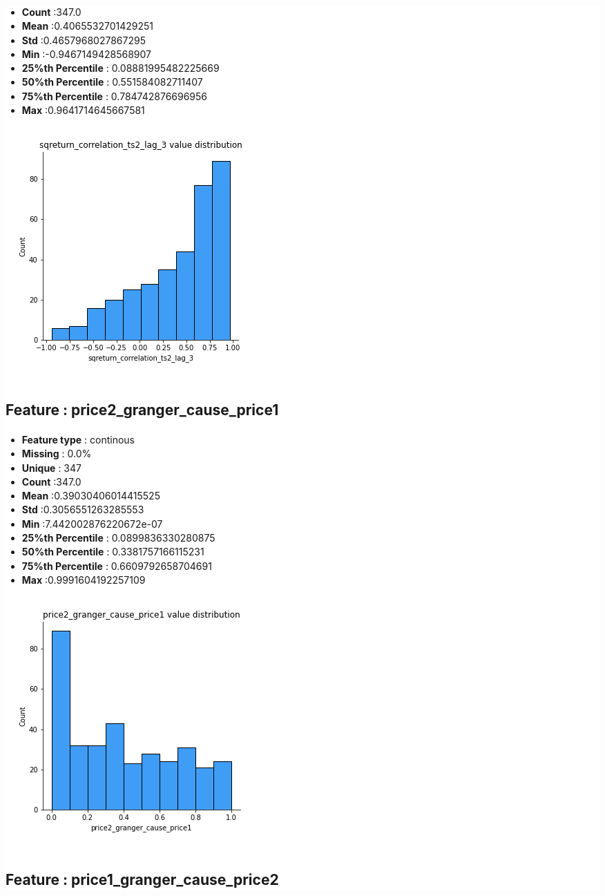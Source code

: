 - **Count** :347.0
- **Mean** :0.4065532701429251
- **Std** :0.4657968027867295
- **Min** :-0.9467149428568907
- **25%th Percentile** : 0.08881995482225669
- **50%th Percentile** : 0.551584082711407
- **75%th Percentile** : 0.784742876696956
- **Max** :0.9641714645667581

![](sqreturn_correlation_ts2_lag_3.png)
## Feature : price2_granger_cause_price1
- **Feature type** : continous
- **Missing** : 0.0%
- **Unique** : 347
- **Count** :347.0
- **Mean** :0.39030406014415525
- **Std** :0.3056551263285553
- **Min** :7.442002876220672e-07
- **25%th Percentile** : 0.0899836330280875
- **50%th Percentile** : 0.3381757166115231
- **75%th Percentile** : 0.6609792658704691
- **Max** :0.9991604192257109

![](price2_granger_cause_price1.png)
## Feature : price1_granger_cause_price2